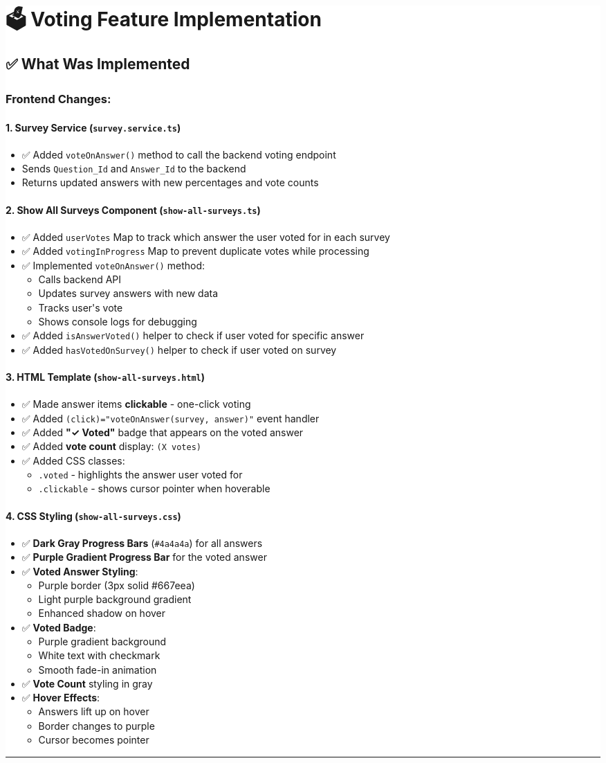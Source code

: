 # 🗳️ Voting Feature Implementation

## ✅ What Was Implemented

### **Frontend Changes:**

#### 1. **Survey Service** (`survey.service.ts`)
- ✅ Added `voteOnAnswer()` method to call the backend voting endpoint
- Sends `Question_Id` and `Answer_Id` to the backend
- Returns updated answers with new percentages and vote counts

#### 2. **Show All Surveys Component** (`show-all-surveys.ts`)
- ✅ Added `userVotes` Map to track which answer the user voted for in each survey
- ✅ Added `votingInProgress` Map to prevent duplicate votes while processing
- ✅ Implemented `voteOnAnswer()` method:
  - Calls backend API
  - Updates survey answers with new data
  - Tracks user's vote
  - Shows console logs for debugging
- ✅ Added `isAnswerVoted()` helper to check if user voted for specific answer
- ✅ Added `hasVotedOnSurvey()` helper to check if user voted on survey

#### 3. **HTML Template** (`show-all-surveys.html`)
- ✅ Made answer items **clickable** - one-click voting
- ✅ Added `(click)="voteOnAnswer(survey, answer)"` event handler
- ✅ Added **"✓ Voted"** badge that appears on the voted answer
- ✅ Added **vote count** display: `(X votes)`
- ✅ Added CSS classes:
  - `.voted` - highlights the answer user voted for
  - `.clickable` - shows cursor pointer when hoverable

#### 4. **CSS Styling** (`show-all-surveys.css`)
- ✅ **Dark Gray Progress Bars** (`#4a4a4a`) for all answers
- ✅ **Purple Gradient Progress Bar** for the voted answer
- ✅ **Voted Answer Styling**:
  - Purple border (3px solid #667eea)
  - Light purple background gradient
  - Enhanced shadow on hover
- ✅ **Voted Badge**:
  - Purple gradient background
  - White text with checkmark
  - Smooth fade-in animation
- ✅ **Vote Count** styling in gray
- ✅ **Hover Effects**:
  - Answers lift up on hover
  - Border changes to purple
  - Cursor becomes pointer

---